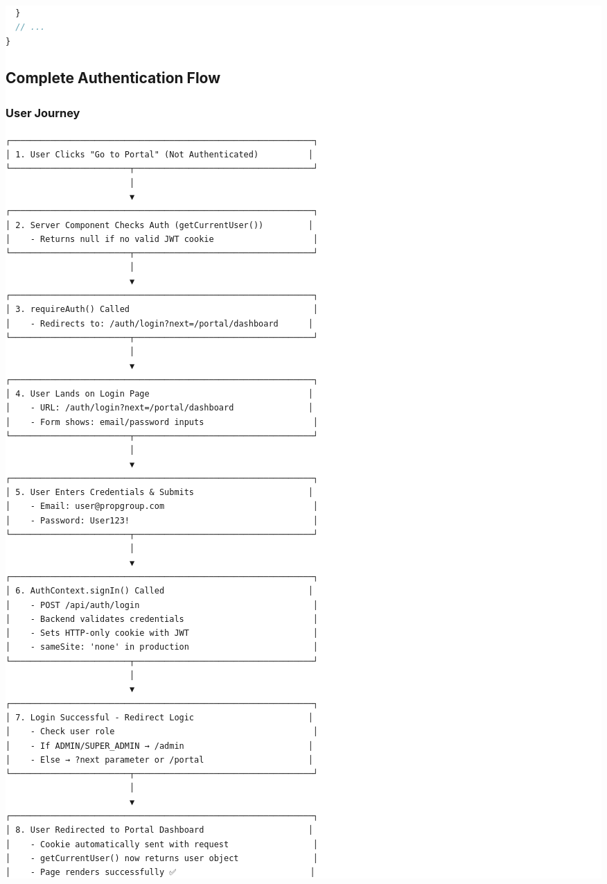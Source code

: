 ```typescript
  }
  // ...
}
```

## Complete Authentication Flow

### User Journey

```
┌─────────────────────────────────────────────────────────────┐
│ 1. User Clicks "Go to Portal" (Not Authenticated)          │
└────────────────────────┬────────────────────────────────────┘
                         │
                         ▼
┌─────────────────────────────────────────────────────────────┐
│ 2. Server Component Checks Auth (getCurrentUser())         │
│    - Returns null if no valid JWT cookie                    │
└────────────────────────┬────────────────────────────────────┘
                         │
                         ▼
┌─────────────────────────────────────────────────────────────┐
│ 3. requireAuth() Called                                     │
│    - Redirects to: /auth/login?next=/portal/dashboard      │
└────────────────────────┬────────────────────────────────────┘
                         │
                         ▼
┌─────────────────────────────────────────────────────────────┐
│ 4. User Lands on Login Page                                │
│    - URL: /auth/login?next=/portal/dashboard               │
│    - Form shows: email/password inputs                      │
└────────────────────────┬────────────────────────────────────┘
                         │
                         ▼
┌─────────────────────────────────────────────────────────────┐
│ 5. User Enters Credentials & Submits                       │
│    - Email: user@propgroup.com                              │
│    - Password: User123!                                     │
└────────────────────────┬────────────────────────────────────┘
                         │
                         ▼
┌─────────────────────────────────────────────────────────────┐
│ 6. AuthContext.signIn() Called                             │
│    - POST /api/auth/login                                   │
│    - Backend validates credentials                          │
│    - Sets HTTP-only cookie with JWT                         │
│    - sameSite: 'none' in production                         │
└────────────────────────┬────────────────────────────────────┘
                         │
                         ▼
┌─────────────────────────────────────────────────────────────┐
│ 7. Login Successful - Redirect Logic                       │
│    - Check user role                                        │
│    - If ADMIN/SUPER_ADMIN → /admin                         │
│    - Else → ?next parameter or /portal                     │
└────────────────────────┬────────────────────────────────────┘
                         │
                         ▼
┌─────────────────────────────────────────────────────────────┐
│ 8. User Redirected to Portal Dashboard                     │
│    - Cookie automatically sent with request                 │
│    - getCurrentUser() now returns user object               │
│    - Page renders successfully ✅                           │
```